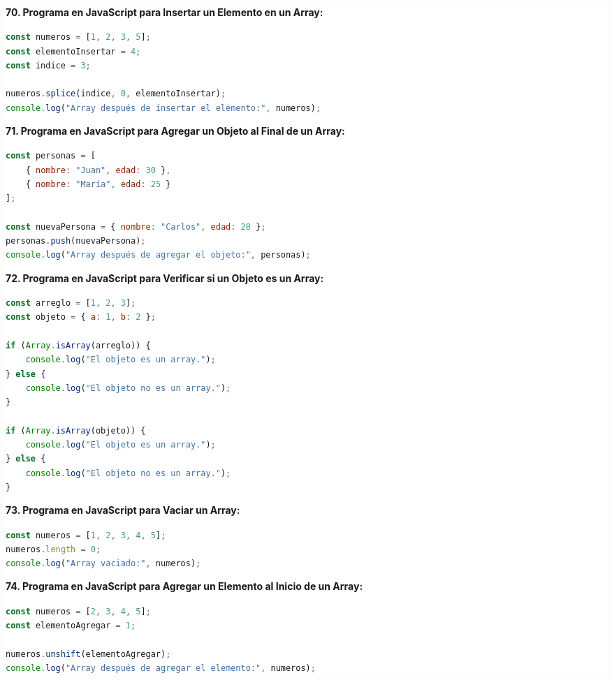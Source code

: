 **70. Programa en JavaScript para Insertar un Elemento en un Array:**

```jsx
const numeros = [1, 2, 3, 5];
const elementoInsertar = 4;
const indice = 3;

numeros.splice(indice, 0, elementoInsertar);
console.log("Array después de insertar el elemento:", numeros);
```

**71. Programa en JavaScript para Agregar un Objeto al Final de un Array:**

```jsx
const personas = [
    { nombre: "Juan", edad: 30 },
    { nombre: "María", edad: 25 }
];

const nuevaPersona = { nombre: "Carlos", edad: 28 };
personas.push(nuevaPersona);
console.log("Array después de agregar el objeto:", personas);
```

**72. Programa en JavaScript para Verificar si un Objeto es un Array:**

```jsx
const arreglo = [1, 2, 3];
const objeto = { a: 1, b: 2 };

if (Array.isArray(arreglo)) {
    console.log("El objeto es un array.");
} else {
    console.log("El objeto no es un array.");
}

if (Array.isArray(objeto)) {
    console.log("El objeto es un array.");
} else {
    console.log("El objeto no es un array.");
}
```

**73. Programa en JavaScript para Vaciar un Array:**

```jsx
const numeros = [1, 2, 3, 4, 5];
numeros.length = 0;
console.log("Array vaciado:", numeros);
```

**74. Programa en JavaScript para Agregar un Elemento al Inicio de un Array:**

```jsx
const numeros = [2, 3, 4, 5];
const elementoAgregar = 1;

numeros.unshift(elementoAgregar);
console.log("Array después de agregar el elemento:", numeros);
```
